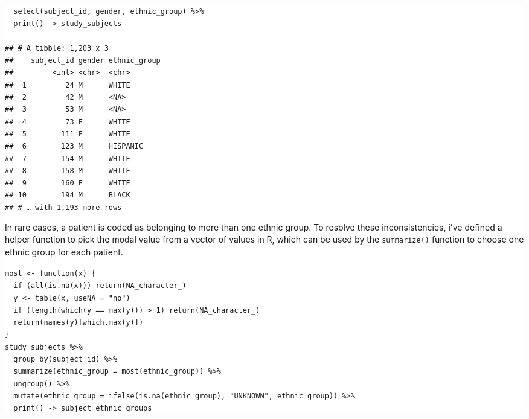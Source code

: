       select(subject_id, gender, ethnic_group) %>%
      print() -> study_subjects

    ## # A tibble: 1,203 x 3
    ##    subject_id gender ethnic_group
    ##         <int> <chr>  <chr>       
    ##  1         24 M      WHITE       
    ##  2         42 M      <NA>        
    ##  3         53 M      <NA>        
    ##  4         73 F      WHITE       
    ##  5        111 F      WHITE       
    ##  6        123 M      HISPANIC    
    ##  7        154 M      WHITE       
    ##  8        158 M      WHITE       
    ##  9        160 F      WHITE       
    ## 10        194 M      BLACK       
    ## # … with 1,193 more rows

In rare cases, a patient is coded as belonging to more than one ethnic
group. To resolve these inconsistencies, i’ve defined a helper function
to pick the modal value from a vector of values in R, which can be used
by the `summarize()` function to choose one ethnic group for each
patient.

    most <- function(x) {
      if (all(is.na(x))) return(NA_character_)
      y <- table(x, useNA = "no")
      if (length(which(y == max(y))) > 1) return(NA_character_)
      return(names(y)[which.max(y)])
    }
    study_subjects %>%
      group_by(subject_id) %>%
      summarize(ethnic_group = most(ethnic_group)) %>%
      ungroup() %>%
      mutate(ethnic_group = ifelse(is.na(ethnic_group), "UNKNOWN", ethnic_group)) %>%
      print() -> subject_ethnic_groups
